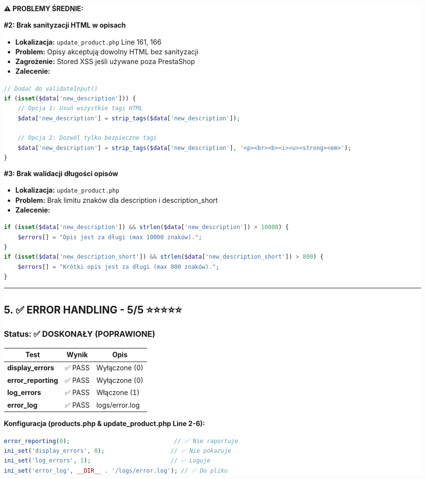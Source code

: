 **⚠️ PROBLEMY ŚREDNIE:**

**#2: Brak sanityzacji HTML w opisach**
- **Lokalizacja:** `update_product.php` Line 161, 166
- **Problem:** Opisy akceptują dowolny HTML bez sanityzacji
- **Zagrożenie:** Stored XSS jeśli używane poza PrestaShop
- **Zalecenie:**
```php
// Dodać do validateInput()
if (isset($data['new_description'])) {
    // Opcja 1: Usuń wszystkie tagi HTML
    $data['new_description'] = strip_tags($data['new_description']);
    
    // Opcja 2: Dozwól tylko bezpieczne tagi
    $data['new_description'] = strip_tags($data['new_description'], '<p><br><b><i><u><strong><em>');
}
```

**#3: Brak walidacji długości opisów**
- **Lokalizacja:** `update_product.php`
- **Problem:** Brak limitu znaków dla description i description_short
- **Zalecenie:**
```php
if (isset($data['new_description']) && strlen($data['new_description']) > 10000) {
    $errors[] = "Opis jest za długi (max 10000 znaków).";
}
if (isset($data['new_description_short']) && strlen($data['new_description_short']) > 800) {
    $errors[] = "Krótki opis jest za długi (max 800 znaków).";
}
```

---

## 5. ✅ ERROR HANDLING - 5/5 ⭐⭐⭐⭐⭐

### **Status:** ✅ DOSKONAŁY (POPRAWIONE)

| Test | Wynik | Opis |
|------|-------|------|
| **display_errors** | ✅ PASS | Wyłączone (0) |
| **error_reporting** | ✅ PASS | Wyłączone (0) |
| **log_errors** | ✅ PASS | Włączone (1) |
| **error_log** | ✅ PASS | logs/error.log |

**Konfiguracja (products.php & update_product.php Line 2-6):**
```php
error_reporting(0);                              // ✅ Nie raportuje
ini_set('display_errors', 0);                   // ✅ Nie pokazuje
ini_set('log_errors', 1);                       // ✅ Loguje
ini_set('error_log', __DIR__ . '/logs/error.log'); // ✅ Do pliku
```
